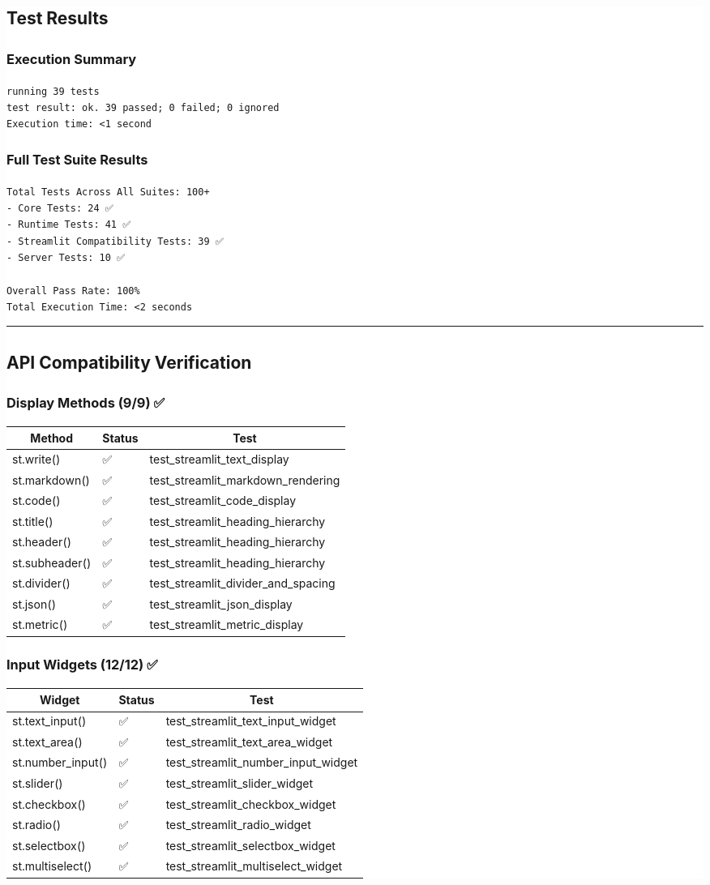 
## Test Results

### Execution Summary
```
running 39 tests
test result: ok. 39 passed; 0 failed; 0 ignored
Execution time: <1 second
```

### Full Test Suite Results
```
Total Tests Across All Suites: 100+
- Core Tests: 24 ✅
- Runtime Tests: 41 ✅
- Streamlit Compatibility Tests: 39 ✅
- Server Tests: 10 ✅

Overall Pass Rate: 100%
Total Execution Time: <2 seconds
```

---

## API Compatibility Verification

### Display Methods (9/9) ✅
| Method | Status | Test |
|--------|--------|------|
| st.write() | ✅ | test_streamlit_text_display |
| st.markdown() | ✅ | test_streamlit_markdown_rendering |
| st.code() | ✅ | test_streamlit_code_display |
| st.title() | ✅ | test_streamlit_heading_hierarchy |
| st.header() | ✅ | test_streamlit_heading_hierarchy |
| st.subheader() | ✅ | test_streamlit_heading_hierarchy |
| st.divider() | ✅ | test_streamlit_divider_and_spacing |
| st.json() | ✅ | test_streamlit_json_display |
| st.metric() | ✅ | test_streamlit_metric_display |

### Input Widgets (12/12) ✅
| Widget | Status | Test |
|--------|--------|------|
| st.text_input() | ✅ | test_streamlit_text_input_widget |
| st.text_area() | ✅ | test_streamlit_text_area_widget |
| st.number_input() | ✅ | test_streamlit_number_input_widget |
| st.slider() | ✅ | test_streamlit_slider_widget |
| st.checkbox() | ✅ | test_streamlit_checkbox_widget |
| st.radio() | ✅ | test_streamlit_radio_widget |
| st.selectbox() | ✅ | test_streamlit_selectbox_widget |
| st.multiselect() | ✅ | test_streamlit_multiselect_widget |